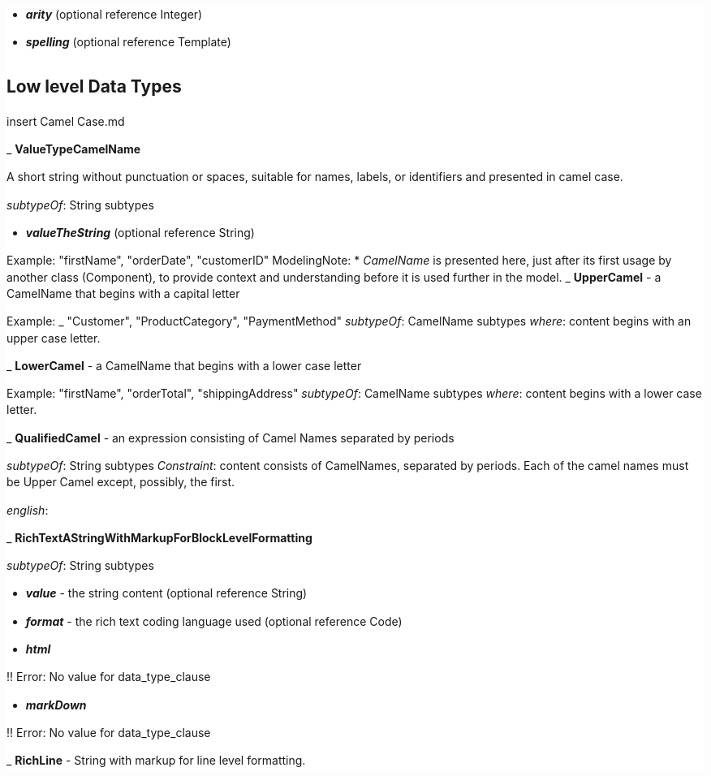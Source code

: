 - ***arity*** (optional reference Integer)

- ***spelling*** (optional reference Template)

## Low level Data Types

insert Camel Case.md


_ **ValueTypeCamelName**

A short string without punctuation or spaces, suitable for names, labels, or
identifiers and presented in camel case.


_subtypeOf_: String subtypes
- ***valueTheString*** (optional reference String)

Example: "firstName", "orderDate", "customerID"
ModelingNote: * *CamelName* is presented here, just after its first usage by
another class (Component), to provide context and understanding before it is
used further in the model.
_ **UpperCamel** - a CamelName that begins with a capital letter

Example: _ "Customer", "ProductCategory", "PaymentMethod"
_subtypeOf_: CamelName subtypes
_where_:  content begins with an upper case letter.

_ **LowerCamel** - a CamelName that begins with a lower case letter

Example: "firstName", "orderTotal", "shippingAddress"
_subtypeOf_: CamelName subtypes
_where_:  content begins with a lower case letter.

_ **QualifiedCamel** - an expression consisting of Camel Names separated by
periods

_subtypeOf_: String subtypes
_Constraint_:  content consists of CamelNames, separated by periods.  Each of the camel names must be Upper Camel except, possibly, the first.

_english_: 


_ **RichTextAStringWithMarkupForBlockLevelFormatting**

_subtypeOf_: String subtypes
- ***value*** - the string content (optional reference String)

- ***format*** - the rich text coding language used (optional reference Code)

- ***html***


!! Error: No value for data_type_clause

- ***markDown***


!! Error: No value for data_type_clause

_ **RichLine** - String with markup for line level formatting.
